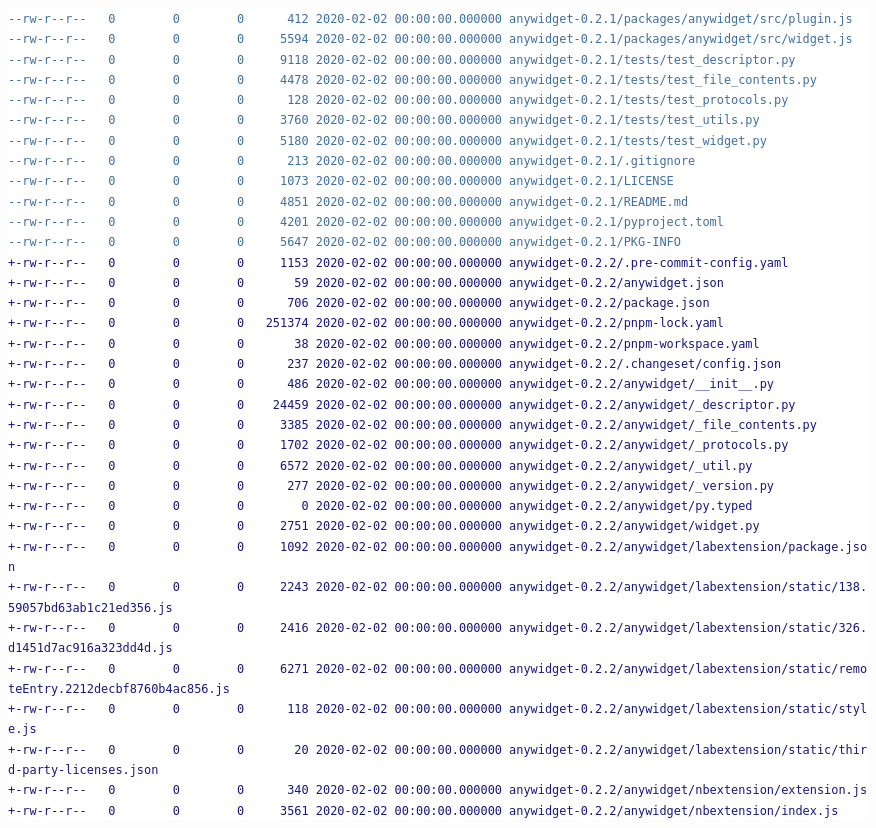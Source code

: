 ```diff
--rw-r--r--   0        0        0      412 2020-02-02 00:00:00.000000 anywidget-0.2.1/packages/anywidget/src/plugin.js
--rw-r--r--   0        0        0     5594 2020-02-02 00:00:00.000000 anywidget-0.2.1/packages/anywidget/src/widget.js
--rw-r--r--   0        0        0     9118 2020-02-02 00:00:00.000000 anywidget-0.2.1/tests/test_descriptor.py
--rw-r--r--   0        0        0     4478 2020-02-02 00:00:00.000000 anywidget-0.2.1/tests/test_file_contents.py
--rw-r--r--   0        0        0      128 2020-02-02 00:00:00.000000 anywidget-0.2.1/tests/test_protocols.py
--rw-r--r--   0        0        0     3760 2020-02-02 00:00:00.000000 anywidget-0.2.1/tests/test_utils.py
--rw-r--r--   0        0        0     5180 2020-02-02 00:00:00.000000 anywidget-0.2.1/tests/test_widget.py
--rw-r--r--   0        0        0      213 2020-02-02 00:00:00.000000 anywidget-0.2.1/.gitignore
--rw-r--r--   0        0        0     1073 2020-02-02 00:00:00.000000 anywidget-0.2.1/LICENSE
--rw-r--r--   0        0        0     4851 2020-02-02 00:00:00.000000 anywidget-0.2.1/README.md
--rw-r--r--   0        0        0     4201 2020-02-02 00:00:00.000000 anywidget-0.2.1/pyproject.toml
--rw-r--r--   0        0        0     5647 2020-02-02 00:00:00.000000 anywidget-0.2.1/PKG-INFO
+-rw-r--r--   0        0        0     1153 2020-02-02 00:00:00.000000 anywidget-0.2.2/.pre-commit-config.yaml
+-rw-r--r--   0        0        0       59 2020-02-02 00:00:00.000000 anywidget-0.2.2/anywidget.json
+-rw-r--r--   0        0        0      706 2020-02-02 00:00:00.000000 anywidget-0.2.2/package.json
+-rw-r--r--   0        0        0   251374 2020-02-02 00:00:00.000000 anywidget-0.2.2/pnpm-lock.yaml
+-rw-r--r--   0        0        0       38 2020-02-02 00:00:00.000000 anywidget-0.2.2/pnpm-workspace.yaml
+-rw-r--r--   0        0        0      237 2020-02-02 00:00:00.000000 anywidget-0.2.2/.changeset/config.json
+-rw-r--r--   0        0        0      486 2020-02-02 00:00:00.000000 anywidget-0.2.2/anywidget/__init__.py
+-rw-r--r--   0        0        0    24459 2020-02-02 00:00:00.000000 anywidget-0.2.2/anywidget/_descriptor.py
+-rw-r--r--   0        0        0     3385 2020-02-02 00:00:00.000000 anywidget-0.2.2/anywidget/_file_contents.py
+-rw-r--r--   0        0        0     1702 2020-02-02 00:00:00.000000 anywidget-0.2.2/anywidget/_protocols.py
+-rw-r--r--   0        0        0     6572 2020-02-02 00:00:00.000000 anywidget-0.2.2/anywidget/_util.py
+-rw-r--r--   0        0        0      277 2020-02-02 00:00:00.000000 anywidget-0.2.2/anywidget/_version.py
+-rw-r--r--   0        0        0        0 2020-02-02 00:00:00.000000 anywidget-0.2.2/anywidget/py.typed
+-rw-r--r--   0        0        0     2751 2020-02-02 00:00:00.000000 anywidget-0.2.2/anywidget/widget.py
+-rw-r--r--   0        0        0     1092 2020-02-02 00:00:00.000000 anywidget-0.2.2/anywidget/labextension/package.json
+-rw-r--r--   0        0        0     2243 2020-02-02 00:00:00.000000 anywidget-0.2.2/anywidget/labextension/static/138.59057bd63ab1c21ed356.js
+-rw-r--r--   0        0        0     2416 2020-02-02 00:00:00.000000 anywidget-0.2.2/anywidget/labextension/static/326.d1451d7ac916a323dd4d.js
+-rw-r--r--   0        0        0     6271 2020-02-02 00:00:00.000000 anywidget-0.2.2/anywidget/labextension/static/remoteEntry.2212decbf8760b4ac856.js
+-rw-r--r--   0        0        0      118 2020-02-02 00:00:00.000000 anywidget-0.2.2/anywidget/labextension/static/style.js
+-rw-r--r--   0        0        0       20 2020-02-02 00:00:00.000000 anywidget-0.2.2/anywidget/labextension/static/third-party-licenses.json
+-rw-r--r--   0        0        0      340 2020-02-02 00:00:00.000000 anywidget-0.2.2/anywidget/nbextension/extension.js
+-rw-r--r--   0        0        0     3561 2020-02-02 00:00:00.000000 anywidget-0.2.2/anywidget/nbextension/index.js
```